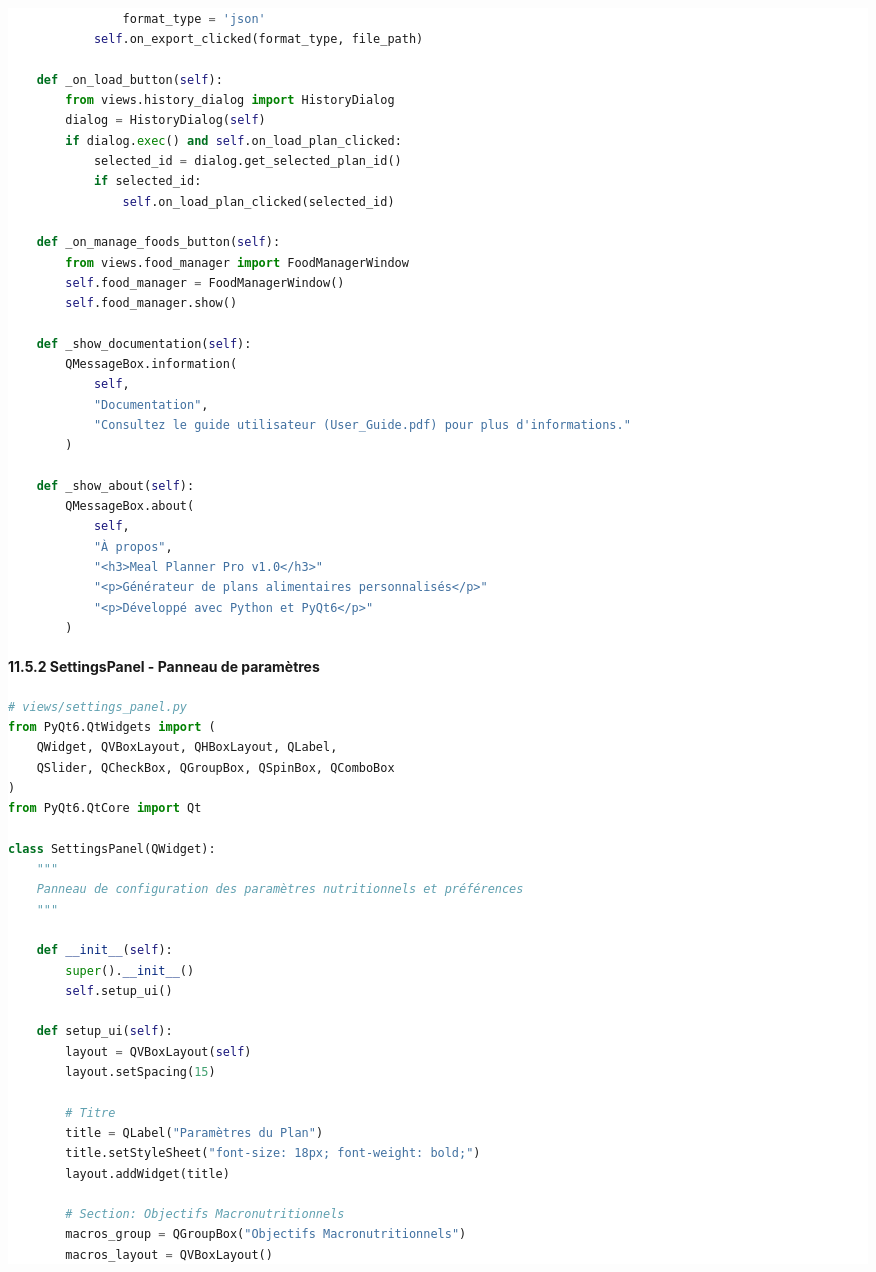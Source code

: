 ```python
                format_type = 'json'
            self.on_export_clicked(format_type, file_path)
    
    def _on_load_button(self):
        from views.history_dialog import HistoryDialog
        dialog = HistoryDialog(self)
        if dialog.exec() and self.on_load_plan_clicked:
            selected_id = dialog.get_selected_plan_id()
            if selected_id:
                self.on_load_plan_clicked(selected_id)
    
    def _on_manage_foods_button(self):
        from views.food_manager import FoodManagerWindow
        self.food_manager = FoodManagerWindow()
        self.food_manager.show()
    
    def _show_documentation(self):
        QMessageBox.information(
            self, 
            "Documentation",
            "Consultez le guide utilisateur (User_Guide.pdf) pour plus d'informations."
        )
    
    def _show_about(self):
        QMessageBox.about(
            self,
            "À propos",
            "<h3>Meal Planner Pro v1.0</h3>"
            "<p>Générateur de plans alimentaires personnalisés</p>"
            "<p>Développé avec Python et PyQt6</p>"
        )
```

#### 11.5.2 SettingsPanel - Panneau de paramètres

```python
# views/settings_panel.py
from PyQt6.QtWidgets import (
    QWidget, QVBoxLayout, QHBoxLayout, QLabel,
    QSlider, QCheckBox, QGroupBox, QSpinBox, QComboBox
)
from PyQt6.QtCore import Qt

class SettingsPanel(QWidget):
    """
    Panneau de configuration des paramètres nutritionnels et préférences
    """
    
    def __init__(self):
        super().__init__()
        self.setup_ui()
    
    def setup_ui(self):
        layout = QVBoxLayout(self)
        layout.setSpacing(15)
        
        # Titre
        title = QLabel("Paramètres du Plan")
        title.setStyleSheet("font-size: 18px; font-weight: bold;")
        layout.addWidget(title)
        
        # Section: Objectifs Macronutritionnels
        macros_group = QGroupBox("Objectifs Macronutritionnels")
        macros_layout = QVBoxLayout()
```